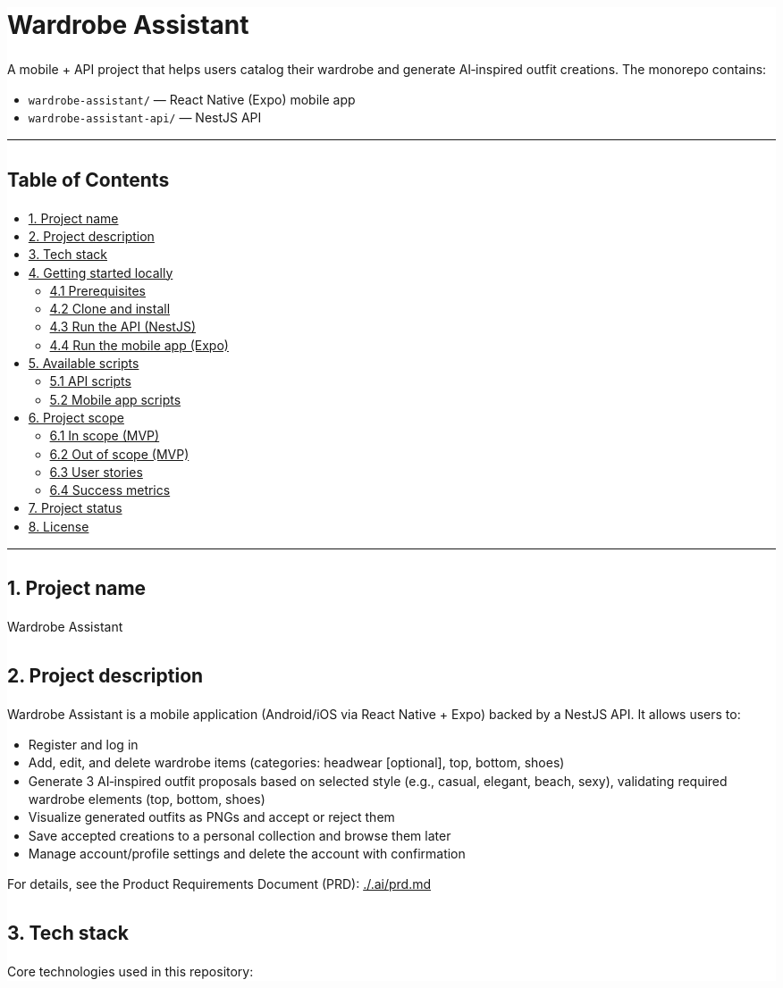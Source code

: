 # Wardrobe Assistant

A mobile + API project that helps users catalog their wardrobe and generate AI‑inspired outfit creations. The monorepo contains:

- `wardrobe-assistant/` — React Native (Expo) mobile app
- `wardrobe-assistant-api/` — NestJS API

---

## Table of Contents
- [1. Project name](#1-project-name)
- [2. Project description](#2-project-description)
- [3. Tech stack](#3-tech-stack)
- [4. Getting started locally](#4-getting-started-locally)
  - [4.1 Prerequisites](#41-prerequisites)
  - [4.2 Clone and install](#42-clone-and-install)
  - [4.3 Run the API (NestJS)](#43-run-the-api-nestjs)
  - [4.4 Run the mobile app (Expo)](#44-run-the-mobile-app-expo)
- [5. Available scripts](#5-available-scripts)
  - [5.1 API scripts](#51-api-scripts)
  - [5.2 Mobile app scripts](#52-mobile-app-scripts)
- [6. Project scope](#6-project-scope)
  - [6.1 In scope (MVP)](#61-in-scope-mvp)
  - [6.2 Out of scope (MVP)](#62-out-of-scope-mvp)
  - [6.3 User stories](#63-user-stories)
  - [6.4 Success metrics](#64-success-metrics)
- [7. Project status](#7-project-status)
- [8. License](#8-license)

---

## 1. Project name
Wardrobe Assistant

## 2. Project description
Wardrobe Assistant is a mobile application (Android/iOS via React Native + Expo) backed by a NestJS API. It allows users to:

- Register and log in
- Add, edit, and delete wardrobe items (categories: headwear [optional], top, bottom, shoes)
- Generate 3 AI‑inspired outfit proposals based on selected style (e.g., casual, elegant, beach, sexy), validating required wardrobe elements (top, bottom, shoes)
- Visualize generated outfits as PNGs and accept or reject them
- Save accepted creations to a personal collection and browse them later
- Manage account/profile settings and delete the account with confirmation

For details, see the Product Requirements Document (PRD): [./.ai/prd.md](./.ai/prd.md)

## 3. Tech stack
Core technologies used in this repository:
